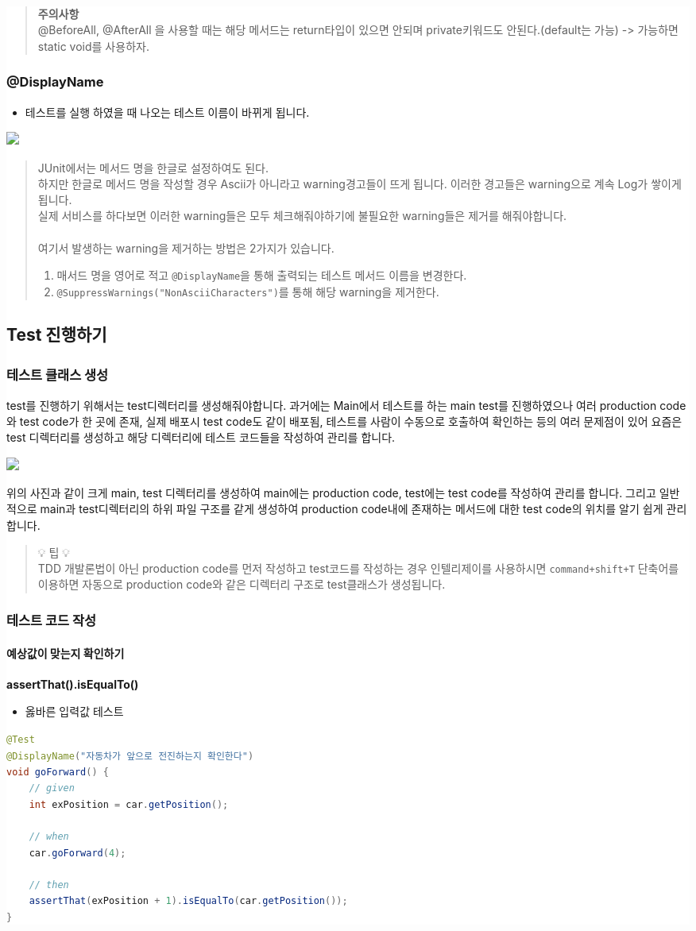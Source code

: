 > **주의사항** <br>
> @BeforeAll, @AfterAll 을 사용할 때는 해당 메서드는 return타입이 있으면 안되며 private키워드도 안된다.(default는 가능)
> -> 가능하면 static void를 사용하자.

### @DisplayName
- 테스트를 실행 하였을 때 나오는 테스트 이름이 바뀌게 됩니다.
<img src="https://images.velog.io/images/seongwon97/post/67f3a51c-6519-47e0-bbc7-47c42771ce06/image.png">

> JUnit에서는 메서드 명을 한글로 설정하여도 된다. <br>
> 하지만 한글로 메서드 명을 작성할 경우 Ascii가 아니라고 warning경고들이 뜨게 됩니다.
> 이러한 경고들은 warning으로 계속 Log가 쌓이게 됩니다. <br>
> 실제 서비스를 하다보면 이러한 warning들은 모두 체크해줘야하기에 불필요한 warning들은 제거를 해줘야합니다. <br><br>
> 여기서 발생하는 warning을 제거하는 방법은 2가지가 있습니다.
> 1. 매서드 명을 영어로 적고 `@DisplayName`을 통해 출력되는 테스트 메서드 이름을 변경한다.
> 2. `@SuppressWarnings("NonAsciiCharacters")`를 통해 해당 warning을 제거한다.

## Test 진행하기
### 테스트 클래스 생성
test를 진행하기 위해서는 test디렉터리를 생성해줘야합니다.
과거에는 Main에서 테스트를 하는 main test를 진행하였으나 여러 production code와 test code가 한 곳에 존재,
실제 배포시 test code도 같이 배포됨, 테스트를 사람이 수동으로 호출하여 확인하는 등의 여러 문제점이 있어 요즘은 test 디렉터리를 생성하고
해당 디렉터리에 테스트 코드들을 작성하여 관리를 합니다.

![](image/20220218_UnitTest란/testDirectory.png)

위의 사진과 같이 크게 main, test 디렉터리를 생성하여 main에는 production code, test에는 test code를 작성하여 관리를 합니다.
그리고 일반적으로 main과 test디렉터리의 하위 파일 구조를 같게 생성하여 production code내에 존재하는 메서드에 대한 test code의 위치를 알기 쉽게 관리합니다.

> 💡 팁 💡 <br>
> TDD 개발론법이 아닌 production code를 먼저 작성하고 test코드를 작성하는 경우 인텔리제이를 사용하시면 `command+shift+T` 단축어를 이용하면 자동으로 production code와 같은
> 디렉터리 구조로 test클래스가 생성됩니다.

### 테스트 코드 작성
#### 예상값이 맞는지 확인하기
**assertThat().isEqualTo()**
- 옳바른 입력값 테스트
```java
@Test
@DisplayName("자동차가 앞으로 전진하는지 확인한다")
void goForward() {
    // given
    int exPosition = car.getPosition();

    // when
    car.goForward(4);

    // then
    assertThat(exPosition + 1).isEqualTo(car.getPosition());
}
```
